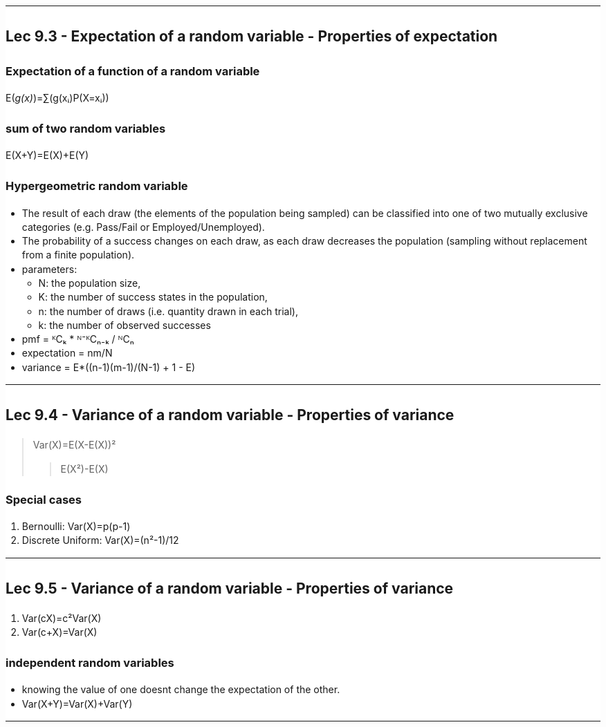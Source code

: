 
---

## Lec 9.3 - Expectation of a random variable - Properties of expectation

### Expectation of a function of a random variable
E(*g(x)*)=∑(g(xᵢ)P(X=xᵢ))

### sum of two random variables

E(X+Y)=E(X)+E(Y)

### Hypergeometric random variable
* The result of each draw (the elements of the population being sampled) can be classified into one of two mutually exclusive categories (e.g. Pass/Fail or Employed/Unemployed).
* The probability of a success changes on each draw, as each draw decreases the population (sampling without replacement from a finite population).
* parameters:
	* N: the population size,
	* K: the number of success states in the population,
	* n: the number of draws (i.e. quantity drawn in each trial),
	* k: the number of observed successes
* pmf = ᴷCₖ * ᴺ⁻ᴷCₙ₋ₖ / ᴺCₙ
* expectation = nm/N
* variance = E*((n-1)(m-1)/(N-1) + 1 - E)

---

## Lec 9.4 - Variance of a random variable - Properties of variance

> Var(X)=E(X-E(X))²
>> E(X²)-E(X)

### Special cases
1. Bernoulli:
	Var(X)=p(p-1)
2. Discrete Uniform:
	Var(X)=(n²-1)/12

---

## Lec 9.5 - Variance of a random variable - Properties of variance
1. Var(cX)=c²Var(X)
2. Var(c+X)=Var(X)

### independent random variables
* knowing the value of one doesnt change the expectation of the other.
* Var(X+Y)=Var(X)+Var(Y)

---